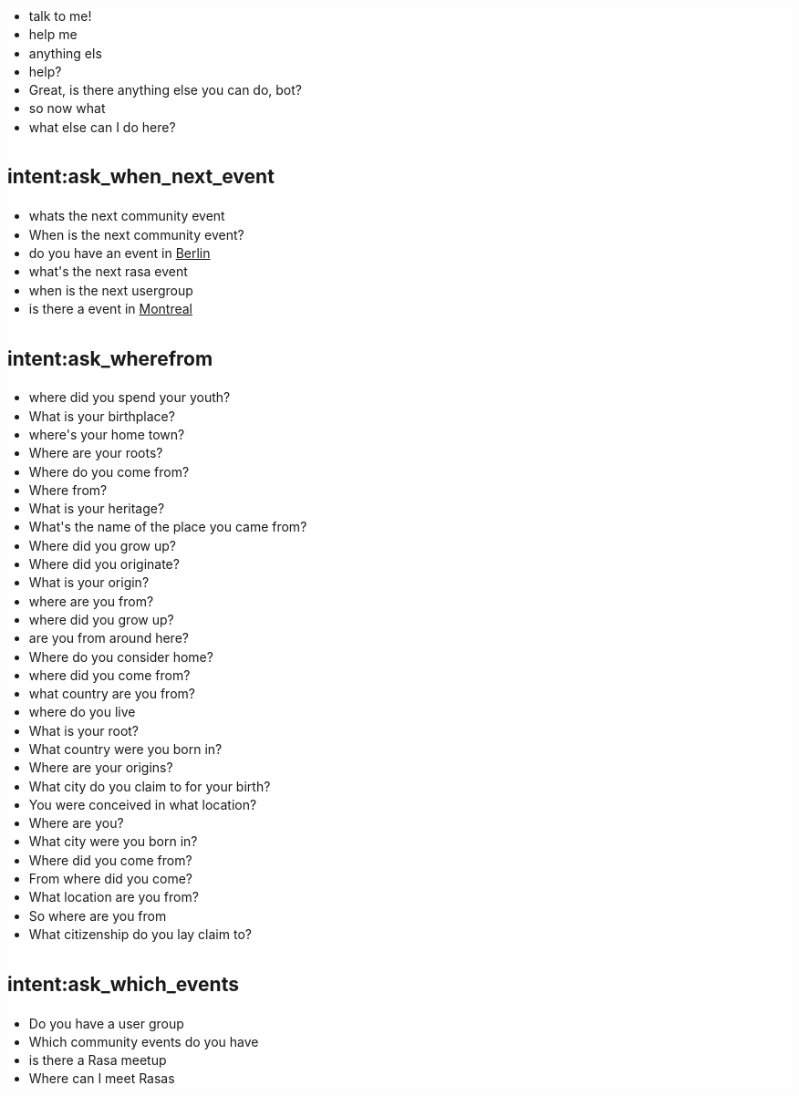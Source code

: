 - talk to me!
- help me
- anything els
- help?
- Great, is there anything else you can do, bot?
- so now what
- what else can I do here?

## intent:ask_when_next_event
- whats the next community event
- When is the next community event?
- do you have an event in [Berlin](location)
- what's the next rasa event
- when is the next usergroup
- is there a event in [Montreal](location)

## intent:ask_wherefrom
- where did you spend your youth?
- What is your birthplace?
- where's your home town?
- Where are your roots?
- Where do you come from?
- Where from?
- What is your heritage?
- What's the name of the place you came from?
- Where did you grow up?
- Where did you originate?
- What is your origin?
- where are you from?
- where did you grow up?
- are you from around here?
- Where do you consider home?
- where did you come from?
- what country are you from?
- where do you live
- What is your root?
- What country were you born in?
- Where are your origins?
- What city do you claim to for your birth?
- You were conceived in what location?
- Where are you?
- What city were you born in?
- Where did you come from?
- From where did you come?
- What location are you from?
- So where are you from
- What citizenship do you lay claim to?

## intent:ask_which_events
- Do you have a user group
- Which community events do you have
- is there a Rasa meetup
- Where can I meet Rasas
